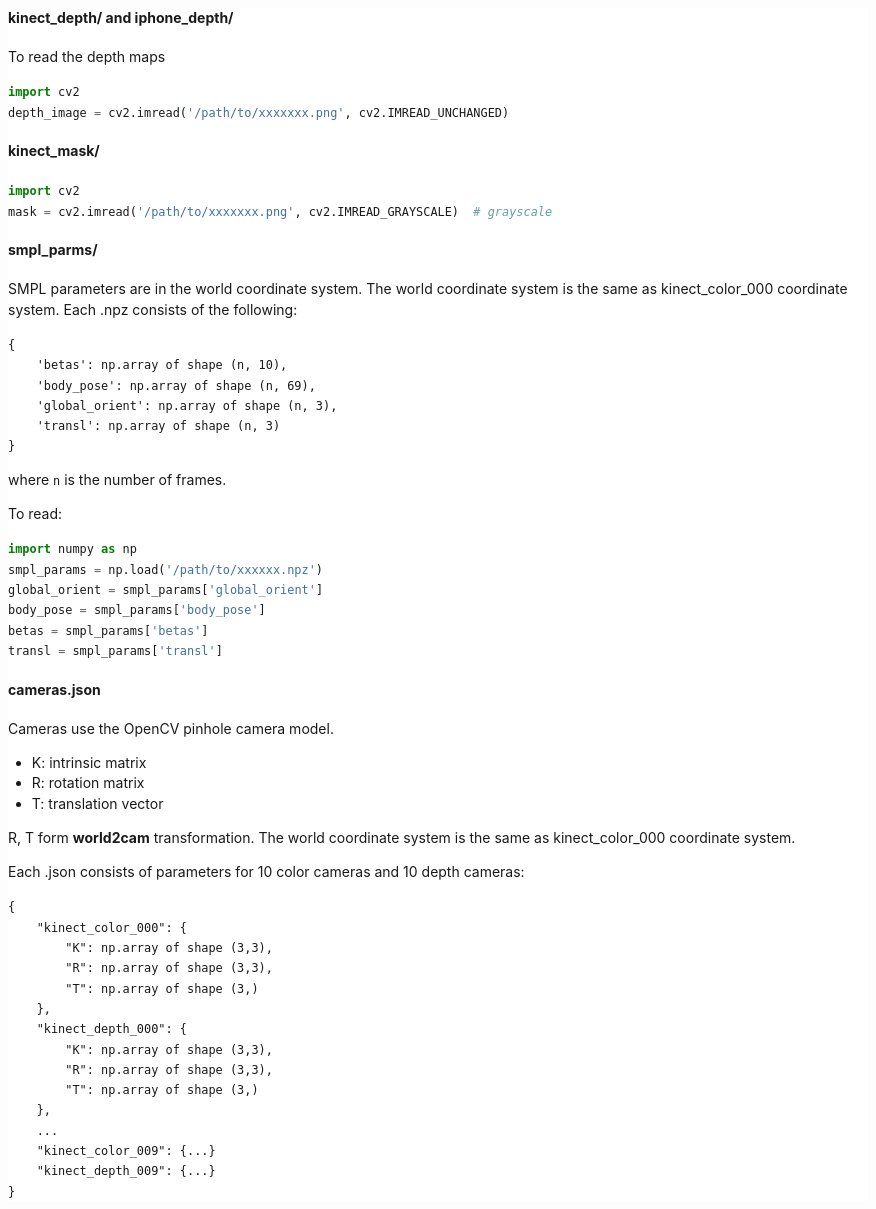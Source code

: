 #### kinect_depth/ and iphone_depth/
To read the depth maps
```python
import cv2
depth_image = cv2.imread('/path/to/xxxxxxx.png', cv2.IMREAD_UNCHANGED)
```

#### kinect_mask/
```python
import cv2
mask = cv2.imread('/path/to/xxxxxxx.png', cv2.IMREAD_GRAYSCALE)  # grayscale
```

#### smpl_parms/
SMPL parameters are in the world coordinate system.
The world coordinate system is the same as kinect_color_000 coordinate system. 
Each .npz consists of the following:
```text
{
    'betas': np.array of shape (n, 10),
    'body_pose': np.array of shape (n, 69),
    'global_orient': np.array of shape (n, 3),
    'transl': np.array of shape (n, 3)
}
```
where `n` is the number of frames.

To read:
```python
import numpy as np
smpl_params = np.load('/path/to/xxxxxx.npz')
global_orient = smpl_params['global_orient']
body_pose = smpl_params['body_pose']
betas = smpl_params['betas']
transl = smpl_params['transl']
```

#### cameras.json
Cameras use the OpenCV pinhole camera model.
- K: intrinsic matrix
- R: rotation matrix
- T: translation vector

R, T form **world2cam** transformation.
The world coordinate system is the same as kinect_color_000 coordinate system. 

Each .json consists of parameters for 10 color cameras and 10 depth cameras:
```text
{
    "kinect_color_000": {
        "K": np.array of shape (3,3),
        "R": np.array of shape (3,3),
        "T": np.array of shape (3,)
    },
    "kinect_depth_000": {
        "K": np.array of shape (3,3),
        "R": np.array of shape (3,3),
        "T": np.array of shape (3,)
    },
    ...
    "kinect_color_009": {...}
    "kinect_depth_009": {...}
}
```
